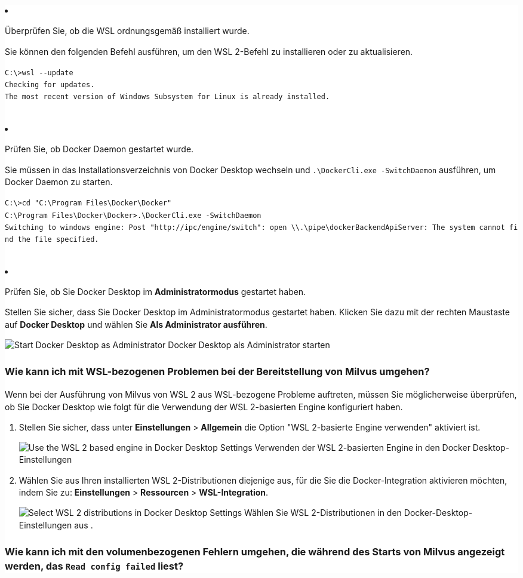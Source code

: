 </code></pre></li>
<li><p>Überprüfen Sie, ob die WSL ordnungsgemäß installiert wurde.</p>
<p>Sie können den folgenden Befehl ausführen, um den WSL 2-Befehl zu installieren oder zu aktualisieren.</p>
<pre><code translate="no" class="language-powershell">C:\&gt;wsl --update​
Checking for updates.​
The most recent version of Windows Subsystem for Linux is already installed.​

</code></pre></li>
<li><p>Prüfen Sie, ob Docker Daemon gestartet wurde.</p>
<p>Sie müssen in das Installationsverzeichnis von Docker Desktop wechseln und <code translate="no">.\DockerCli.exe -SwitchDaemon</code> ausführen, um Docker Daemon zu starten.</p>
<pre><code translate="no" class="language-powershell">C:\&gt;cd &quot;C:\Program Files\Docker\Docker&quot;​
C:\Program Files\Docker\Docker&gt;.\DockerCli.exe -SwitchDaemon​
Switching to windows engine: Post &quot;http://ipc/engine/switch&quot;: open \\.\pipe\dockerBackendApiServer: The system cannot find the file specified.​

</code></pre></li>
<li><p>Prüfen Sie, ob Sie Docker Desktop im <strong>Administratormodus</strong> gestartet haben.</p>
<p>Stellen Sie sicher, dass Sie Docker Desktop im Administratormodus gestartet haben. Klicken Sie dazu mit der rechten Maustaste auf <strong>Docker Desktop</strong> und wählen Sie <strong>Als Administrator ausführen</strong>.</p>
<p>
  
   <span class="img-wrapper"> <img translate="no" src="/docs/v2.5.x/assets/docker-desktop.png" alt="Start Docker Desktop as Administrator" class="doc-image" id="start-docker-desktop-as-administrator" />
   </span> <span class="img-wrapper"> <span>Docker Desktop als Administrator starten</span> </span></p></li>
</ol>
<h3 id="How-can-I-deal-with-WSL-related-issues-while-deploying-Milvus​" class="common-anchor-header">Wie kann ich mit WSL-bezogenen Problemen bei der Bereitstellung von Milvus umgehen?</h3><p>Wenn bei der Ausführung von Milvus von WSL 2 aus WSL-bezogene Probleme auftreten, müssen Sie möglicherweise überprüfen, ob Sie Docker Desktop wie folgt für die Verwendung der WSL 2-basierten Engine konfiguriert haben.</p>
<ol>
<li><p>Stellen Sie sicher, dass unter <strong>Einstellungen</strong> &gt; <strong>Allgemein</strong> die Option "WSL 2-basierte Engine verwenden" aktiviert ist. </p>
<p>
  
   <span class="img-wrapper"> <img translate="no" src="/docs/v2.5.x/assets/docker-desktop-wsl-01.png" alt="Use the WSL 2 based engine in Docker Desktop Settings" class="doc-image" id="use-the-wsl-2-based-engine-in-docker-desktop-settings" />
   </span> <span class="img-wrapper"> <span>Verwenden der WSL 2-basierten Engine in den Docker Desktop-Einstellungen</span> </span></p></li>
<li><p>Wählen Sie aus Ihren installierten WSL 2-Distributionen diejenige aus, für die Sie die Docker-Integration aktivieren möchten, indem Sie zu: <strong>Einstellungen</strong> &gt; <strong>Ressourcen</strong> &gt; <strong>WSL-Integration</strong>.</p>
<p>
  
   <span class="img-wrapper"> <img translate="no" src="/docs/v2.5.x/assets/docker-desktop-wsl-02.png" alt="Select WSL 2 distributions in Docker Desktop Settings" class="doc-image" id="select-wsl-2-distributions-in-docker-desktop-settings" />
   </span> <span class="img-wrapper"> <span>Wählen Sie WSL 2-Distributionen in den Docker-Desktop-Einstellungen aus</span> </span>.</p></li>
</ol>
<h3 id="How-can-I-deal-with-the-volume-related-errors-prompted-during-Milvus-startup-that-reads-Read-config-failed​" class="common-anchor-header">Wie kann ich mit den volumenbezogenen Fehlern umgehen, die während des Starts von Milvus angezeigt werden, das <code translate="no">Read config failed</code> liest?</h3><p>
  